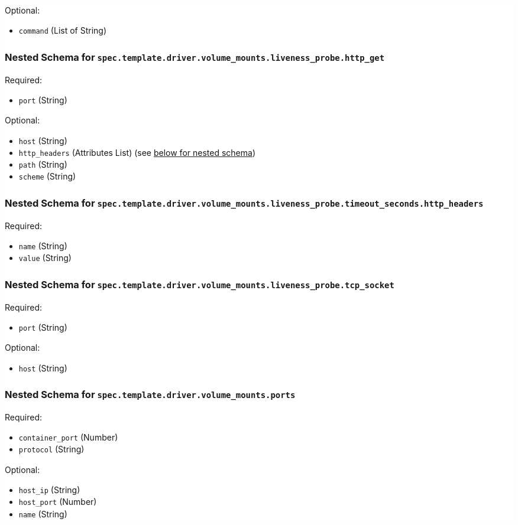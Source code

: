 Optional:

- `command` (List of String)


<a id="nestedatt--spec--template--driver--volume_mounts--liveness_probe--http_get"></a>
### Nested Schema for `spec.template.driver.volume_mounts.liveness_probe.http_get`

Required:

- `port` (String)

Optional:

- `host` (String)
- `http_headers` (Attributes List) (see [below for nested schema](#nestedatt--spec--template--driver--volume_mounts--liveness_probe--timeout_seconds--http_headers))
- `path` (String)
- `scheme` (String)

<a id="nestedatt--spec--template--driver--volume_mounts--liveness_probe--timeout_seconds--http_headers"></a>
### Nested Schema for `spec.template.driver.volume_mounts.liveness_probe.timeout_seconds.http_headers`

Required:

- `name` (String)
- `value` (String)



<a id="nestedatt--spec--template--driver--volume_mounts--liveness_probe--tcp_socket"></a>
### Nested Schema for `spec.template.driver.volume_mounts.liveness_probe.tcp_socket`

Required:

- `port` (String)

Optional:

- `host` (String)



<a id="nestedatt--spec--template--driver--volume_mounts--ports"></a>
### Nested Schema for `spec.template.driver.volume_mounts.ports`

Required:

- `container_port` (Number)
- `protocol` (String)

Optional:

- `host_ip` (String)
- `host_port` (Number)
- `name` (String)
